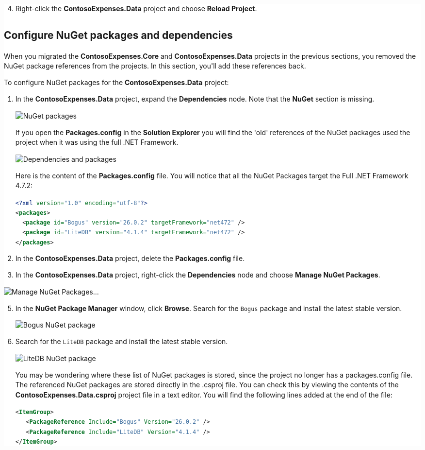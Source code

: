 4. Right-click the **ContosoExpenses.Data** project and choose **Reload Project**.

## Configure NuGet packages and dependencies

When you migrated the **ContosoExpenses.Core** and **ContosoExpenses.Data** projects in the previous sections, you removed the NuGet package references from the projects. In this section, you'll add these references back.

To configure NuGet packages for the **ContosoExpenses.Data** project:

1. In the **ContosoExpenses.Data** project, expand the **Dependencies** node. Note that the **NuGet** section is missing.

    ![NuGet packages](images/wpf-modernize-tutorial/NuGetPackages.png)

    If you open the **Packages.config** in the **Solution Explorer** you will find the 'old' references of the NuGet packages used the project when it was using the full .NET Framework.

    ![Dependencies and packages](images/wpf-modernize-tutorial/Packages.png)

    Here is the content of the **Packages.config** file. You will notice that all the NuGet Packages target the Full .NET Framework 4.7.2:

    ```xml
    <?xml version="1.0" encoding="utf-8"?>
    <packages>
      <package id="Bogus" version="26.0.2" targetFramework="net472" />
      <package id="LiteDB" version="4.1.4" targetFramework="net472" />
    </packages>
    ```

2. In the **ContosoExpenses.Data** project, delete the **Packages.config** file.

4. In the **ContosoExpenses.Data** project, right-click the **Dependencies** node and choose **Manage NuGet Packages**.

  ![Manage NuGet Packages...](images/wpf-modernize-tutorial/ManageNugetNETCORE3.png)

5. In the **NuGet Package Manager** window, click **Browse**. Search for the `Bogus` package and install the latest stable version.

    ![Bogus NuGet package](images/wpf-modernize-tutorial/Bogus.png)

6. Search for the `LiteDB` package and install the latest stable version.

    ![LiteDB NuGet package](images/wpf-modernize-tutorial/LiteDB.png)

    You may be wondering where these list of NuGet packages is stored, since the project no longer has a packages.config file. The referenced NuGet packages are stored directly in the .csproj file. You can check this by viewing the contents of the **ContosoExpenses.Data.csproj** project file in a text editor. You will find the following lines added at the end of the file:

    ```xml
    <ItemGroup>
       <PackageReference Include="Bogus" Version="26.0.2" />
       <PackageReference Include="LiteDB" Version="4.1.4" />
    </ItemGroup>
    ```
